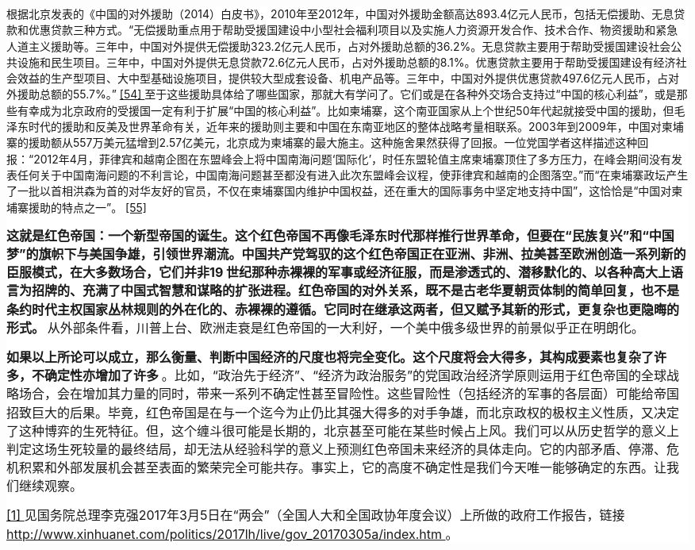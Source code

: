    </strong>
   根据北京发表的《中国的对外援助（2014）白皮书》，2010年至2012年，中国对外援助金额高达893.4亿元人民币，包括无偿援助、无息贷款和优惠贷款三种方式。“无偿援助重点用于帮助受援国建设中小型社会福利项目以及实施人力资源开发合作、技术合作、物资援助和紧急人道主义援助等。三年中，中国对外提供无偿援助323.2亿元人民币，占对外援助总额的36.2%。无息贷款主要用于帮助受援国建设社会公共设施和民生项目。三年中，中国对外提供无息贷款72.6亿元人民币，占对外援助总额的8.1%。优惠贷款主要用于帮助受援国建设有经济社会效益的生产型项目、大中型基础设施项目，提供较大型成套设备、机电产品等。三年中，中国对外提供优惠贷款497.6亿元人民币，占对外援助总额的55.7%。”
   <a href="#_ftn54" name="_ftnref54">
    [54]
   </a>
   至于这些援助具体给了哪些国家，那就大有学问了。它们或是在各种外交场合支持过“中国的核心利益”，或是那些有幸成为北京政府的受援国一定有利于扩展“中国的核心利益”。比如柬埔寨，这个南亚国家从上个世纪50年代起就接受中国的援助，但毛泽东时代的援助和反美及世界革命有关，近年来的援助则主要和中国在东南亚地区的整体战略考量相联系。2003年到2009年，中国对柬埔寨的援助额从557万美元猛增到2.57亿美元，北京成为柬埔寨的最大施主。这种施舍果然获得了回报。一位党国学者这样描述这种回报：“2012年4月，菲律宾和越南企图在东盟峰会上将中国南海问题‘国际化’，时任东盟轮值主席柬埔寨顶住了多方压力，在峰会期间没有发表任何关于中国南海问题的不利言论，中国南海问题甚至都没有进入此次东盟峰会议程，使菲律宾和越南的企图落空。”而“在柬埔寨政坛产生了一批以首相洪森为首的对华友好的官员，不仅在柬埔寨国内维护中国权益，还在重大的国际事务中坚定地支持中国”，这恰恰是“中国对柬埔寨援助的特点之一”。
   <a href="#_ftn55" name="_ftnref55">
    [55]
   </a>
</span>
</p>
<p>
<span style="font-size: 12pt;">
</span>
</p>
<p>
<span style="font-size: 12pt;">
<strong>
    这就是红色帝国：一个新型帝国的诞生。这个红色帝国不再像毛泽东时代那样推行世界革命，但要在“民族复兴”和“中国梦”的旗帜下与美国争雄，引领世界潮流。中国共产党驾驭的这个红色帝国正在亚洲、非洲、拉美甚至欧洲创造一系列新的臣服模式，在大多数场合，它们并非19
   </strong>
<strong>
    世纪那种赤裸裸的军事或经济征服，而是渗透式的、潜移默化的、以各种高大上语言为招牌的、充满了中国式智慧和谋略的扩张进程。红色帝国的对外关系，既不是古老华夏朝贡体制的简单回复，也不是条约时代主权国家丛林规则的外在化的、赤裸裸的遵循。它同时在继承这两者，但又赋予其新的形式，更复杂也更隐晦的形式。
   </strong>
   从外部条件看，川普上台、欧洲走衰是红色帝国的一大利好，一个美中俄多级世界的前景似乎正在明朗化。
  </span>
</p>
<p>
<span style="font-size: 12pt;">
<strong>
    如果以上所论可以成立，那么衡量、判断中国经济的尺度也将完全变化。这个尺度将会大得多，其构成要素也复杂了许多，不确定性亦增加了许多
   </strong>
   。比如，“政治先于经济”、“经济为政治服务”的党国政治经济学原则运用于红色帝国的全球战略场合，会在增加其力量的同时，带来一系列不确定性甚至冒险性。这些冒险性（包括经济的军事的各层面）可能给帝国招致巨大的后果。毕竟，红色帝国是在与一个迄今为止仍比其强大得多的对手争雄，而北京政权的极权主义性质，又决定了这种博弈的生死特征。但，这个缠斗很可能是长期的，北京甚至可能在某些时候占上风。我们可以从历史哲学的意义上判定这场生死较量的最终结局，却无法从经验科学的意义上预测红色帝国未来经济的具体走向。它的内部矛盾、停滞、危机积累和外部发展机会甚至表面的繁荣完全可能共存。事实上，它的高度不确定性是我们今天唯一能够确定的东西。让我们继续观察。
  </span>
</p>
<p>
<span style="font-size: 12pt;">
</span>
</p>
<p>
<span style="font-size: 12pt;">
<a href="#_ftnref1" name="_ftn1">
    [1]
   </a>
   见国务院总理李克强2017年3月5日在“两会”（全国人大和全国政协年度会议）上所做的政府工作报告，链接
   <a href="http://www.xinhuanet.com/politics/2017lh/live/gov_20170305a/index.htm">
    http://www.xinhuanet.com/politics/2017lh/live/gov_20170305a/index.htm
   </a>
   。
  </span>
</p>
<p>
<span style="font-size: 12pt;">